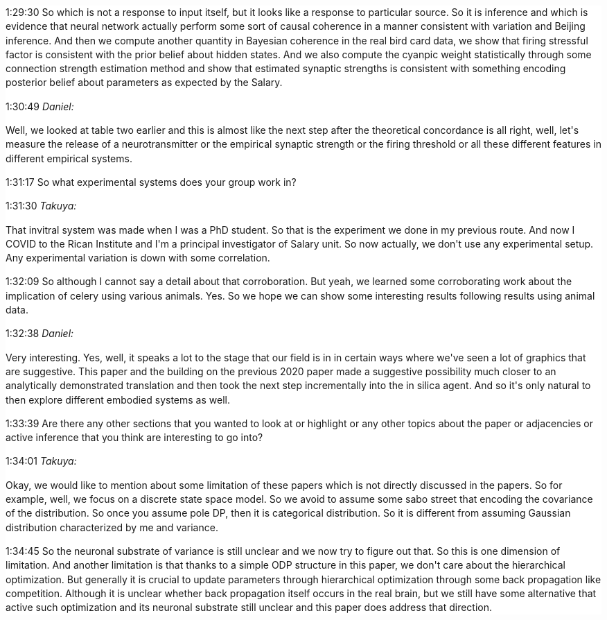 1:29:30 So which is not a response to input itself, but it looks like a response to particular source.
So it is inference and which is evidence that neural network actually perform some sort of causal coherence in a manner consistent with variation and Beijing inference.
And then we compute another quantity in Bayesian coherence in the real bird card data, we show that firing stressful factor is consistent with the prior belief about hidden states.
And we also compute the cyanpic weight statistically through some connection strength estimation method and show that estimated synaptic strengths is consistent with something encoding posterior belief about parameters as expected by the Salary.

1:30:49 _Daniel:_

Well, we looked at table two earlier and this is almost like the next step after the theoretical concordance is all right, well, let's measure the release of a neurotransmitter or the empirical synaptic strength or the firing threshold or all these different features in different empirical systems.

1:31:17 So what experimental systems does your group work in?

1:31:30 _Takuya:_

That invitral system was made when I was a PhD student.
So that is the experiment we done in my previous route.
And now I COVID to the Rican Institute and I'm a principal investigator of Salary unit.
So now actually, we don't use any experimental setup.
Any experimental variation is down with some correlation.

1:32:09 So although I cannot say a detail about that corroboration.
But yeah, we learned some corroborating work about the implication of celery using various animals.
Yes.
So we hope we can show some interesting results following results using animal data.

1:32:38 _Daniel:_

Very interesting.
Yes, well, it speaks a lot to the stage that our field is in in certain ways where we've seen a lot of graphics that are suggestive.
This paper and the building on the previous 2020 paper made a suggestive possibility much closer to an analytically demonstrated translation and then took the next step incrementally into the in silica agent.
And so it's only natural to then explore different embodied systems as well.

1:33:39 Are there any other sections that you wanted to look at or highlight or any other topics about the paper or adjacencies or active inference that you think are interesting to go into?

1:34:01 _Takuya:_

Okay, we would like to mention about some limitation of these papers which is not directly discussed in the papers.
So for example, well, we focus on a discrete state space model.
So we avoid to assume some sabo street that encoding the covariance of the distribution.
So once you assume pole DP, then it is categorical distribution.
So it is different from assuming Gaussian distribution characterized by me and variance.

1:34:45 So the neuronal substrate of variance is still unclear and we now try to figure out that.
So this is one dimension of limitation.
And another limitation is that thanks to a simple ODP structure in this paper, we don't care about the hierarchical optimization.
But generally it is crucial to update parameters through hierarchical optimization through some back propagation like competition.
Although it is unclear whether back propagation itself occurs in the real brain, but we still have some alternative that active such optimization and its neuronal substrate still unclear and this paper does address that direction.
